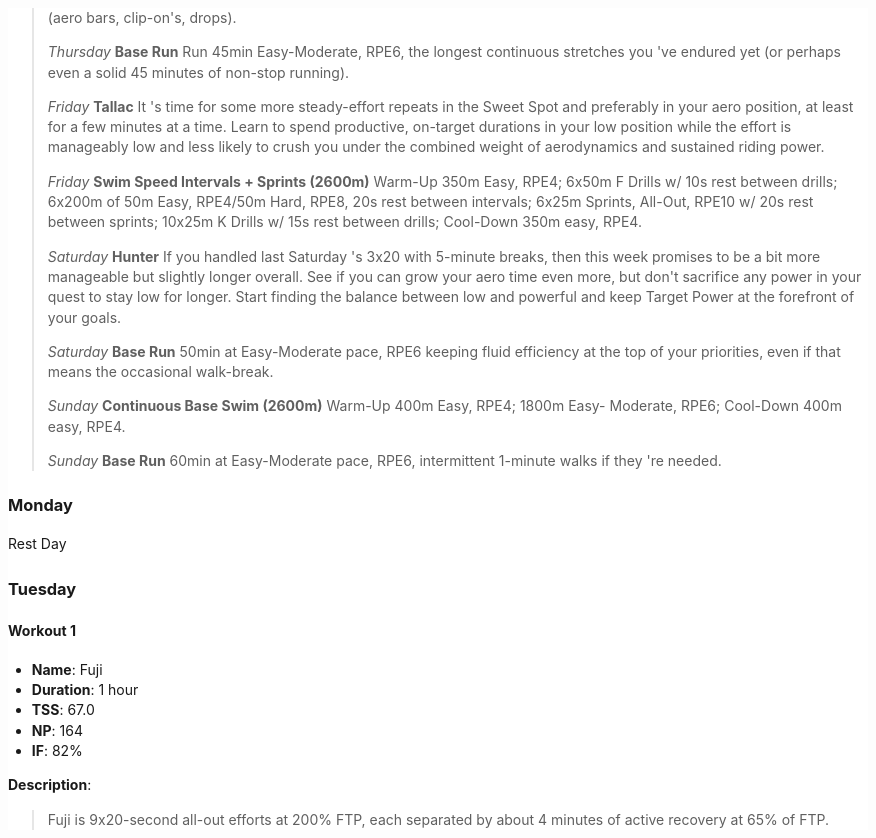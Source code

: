 > (aero bars, clip-on's, drops).
> 
> _Thursday_ **Base Run** Run 45min Easy-Moderate, RPE6, the longest continuous
> stretches you 've endured yet (or perhaps even a solid 45 minutes of non-stop
> running).
> 
> _Friday_ **Tallac** It 's time for some more steady-effort repeats in the
> Sweet Spot and preferably in your aero position, at least for a few minutes at
> a time. Learn to spend productive, on-target durations in your low position
> while the effort is manageably low and less likely to crush you under the
> combined weight of aerodynamics and sustained riding power.
> 
> _Friday_ **Swim Speed Intervals + Sprints (2600m)** Warm-Up 350m Easy, RPE4;
> 6x50m F Drills w/ 10s rest between drills; 6x200m of 50m Easy, RPE4/50m Hard,
> RPE8, 20s rest between intervals; 6x25m Sprints, All-Out, RPE10 w/ 20s rest
> between sprints; 10x25m K Drills w/ 15s rest between drills; Cool-Down 350m
> easy, RPE4.
> 
> _Saturday_ **Hunter** If you handled last Saturday 's 3x20 with 5-minute
> breaks, then this week promises to be a bit more manageable but slightly
> longer overall. See if you can grow your aero time even more, but don't
> sacrifice any power in your quest to stay low for longer. Start finding the
> balance between low and powerful and keep Target Power at the forefront of
> your goals.
> 
> _Saturday_ **Base Run** 50min at Easy-Moderate pace, RPE6 keeping fluid
> efficiency at the top of your priorities, even if that means the occasional
> walk-break.
> 
> _Sunday_ **Continuous Base Swim (2600m)** Warm-Up 400m Easy, RPE4; 1800m Easy-
> Moderate, RPE6; Cool-Down 400m easy, RPE4.
> 
> _Sunday_ **Base Run** 60min at Easy-Moderate pace, RPE6, intermittent 1-minute
> walks if they 're needed.

### Monday 

Rest Day


### Tuesday 

#### Workout 1
* **Name**: Fuji
* **Duration**: 1 hour
* **TSS**: 67.0
* **NP**: 164
* **IF**: 82%

**Description**:

> Fuji is 9x20-second all-out efforts at 200% FTP, each separated by about 4
> minutes of active recovery at 65% of FTP.
